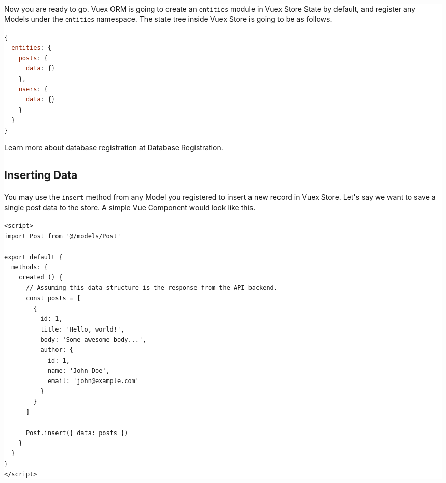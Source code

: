 
Now you are ready to go. Vuex ORM is going to create an `entities` module in Vuex Store State by default, and register any Models under the `entities` namespace. The state tree inside Vuex Store is going to be as follows.

```js
{
  entities: {
    posts: {
      data: {}
    },
    users: {
      data: {}
    }
  }
}
```

Learn more about database registration at [Database Registration](../components/database-and-registration.md).

## Inserting Data

You may use the `insert` method from any Model you registered to insert a new record in Vuex Store. Let's say we want to save a single post data to the store. A simple Vue Component would look like this.

```vue
<script>
import Post from '@/models/Post'

export default {
  methods: {
    created () {
      // Assuming this data structure is the response from the API backend.
      const posts = [
        {
          id: 1,
          title: 'Hello, world!',
          body: 'Some awesome body...',
          author: {
            id: 1,
            name: 'John Doe',
            email: 'john@example.com'
          }
        }
      ]

      Post.insert({ data: posts })
    }
  }
}
</script>
```
